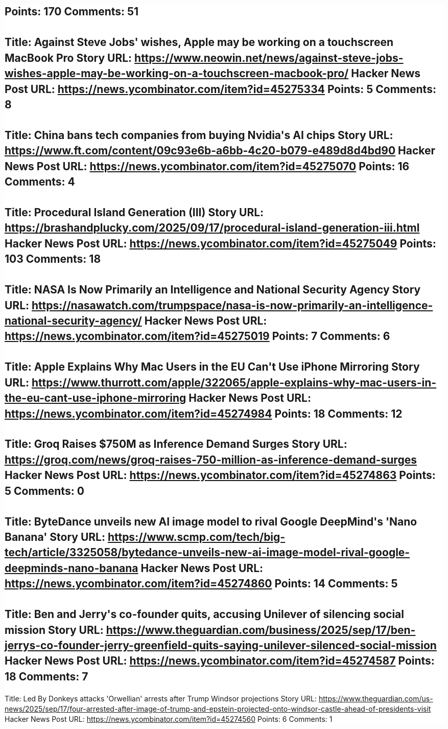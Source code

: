 Points: 170
Comments: 51
----------------------------------------
Title: Against Steve Jobs' wishes, Apple may be working on a touchscreen MacBook Pro
Story URL: https://www.neowin.net/news/against-steve-jobs-wishes-apple-may-be-working-on-a-touchscreen-macbook-pro/
Hacker News Post URL: https://news.ycombinator.com/item?id=45275334
Points: 5
Comments: 8
----------------------------------------
Title: China bans tech companies from buying Nvidia's AI chips
Story URL: https://www.ft.com/content/09c93e6b-a6bb-4c20-b079-e489d8d4bd90
Hacker News Post URL: https://news.ycombinator.com/item?id=45275070
Points: 16
Comments: 4
----------------------------------------
Title: Procedural Island Generation (III)
Story URL: https://brashandplucky.com/2025/09/17/procedural-island-generation-iii.html
Hacker News Post URL: https://news.ycombinator.com/item?id=45275049
Points: 103
Comments: 18
----------------------------------------
Title: NASA Is Now Primarily an Intelligence and National Security Agency
Story URL: https://nasawatch.com/trumpspace/nasa-is-now-primarily-an-intelligence-national-security-agency/
Hacker News Post URL: https://news.ycombinator.com/item?id=45275019
Points: 7
Comments: 6
----------------------------------------
Title: Apple Explains Why Mac Users in the EU Can't Use iPhone Mirroring
Story URL: https://www.thurrott.com/apple/322065/apple-explains-why-mac-users-in-the-eu-cant-use-iphone-mirroring
Hacker News Post URL: https://news.ycombinator.com/item?id=45274984
Points: 18
Comments: 12
----------------------------------------
Title: Groq Raises $750M as Inference Demand Surges
Story URL: https://groq.com/news/groq-raises-750-million-as-inference-demand-surges
Hacker News Post URL: https://news.ycombinator.com/item?id=45274863
Points: 5
Comments: 0
----------------------------------------
Title: ByteDance unveils new AI image model to rival Google DeepMind's 'Nano Banana'
Story URL: https://www.scmp.com/tech/big-tech/article/3325058/bytedance-unveils-new-ai-image-model-rival-google-deepminds-nano-banana
Hacker News Post URL: https://news.ycombinator.com/item?id=45274860
Points: 14
Comments: 5
----------------------------------------
Title: Ben and Jerry's co-founder quits, accusing Unilever of silencing social mission
Story URL: https://www.theguardian.com/business/2025/sep/17/ben-jerrys-co-founder-jerry-greenfield-quits-saying-unilever-silenced-social-mission
Hacker News Post URL: https://news.ycombinator.com/item?id=45274587
Points: 18
Comments: 7
----------------------------------------
Title: Led By Donkeys attacks 'Orwellian' arrests after Trump Windsor projections
Story URL: https://www.theguardian.com/us-news/2025/sep/17/four-arrested-after-image-of-trump-and-epstein-projected-onto-windsor-castle-ahead-of-presidents-visit
Hacker News Post URL: https://news.ycombinator.com/item?id=45274560
Points: 6
Comments: 1